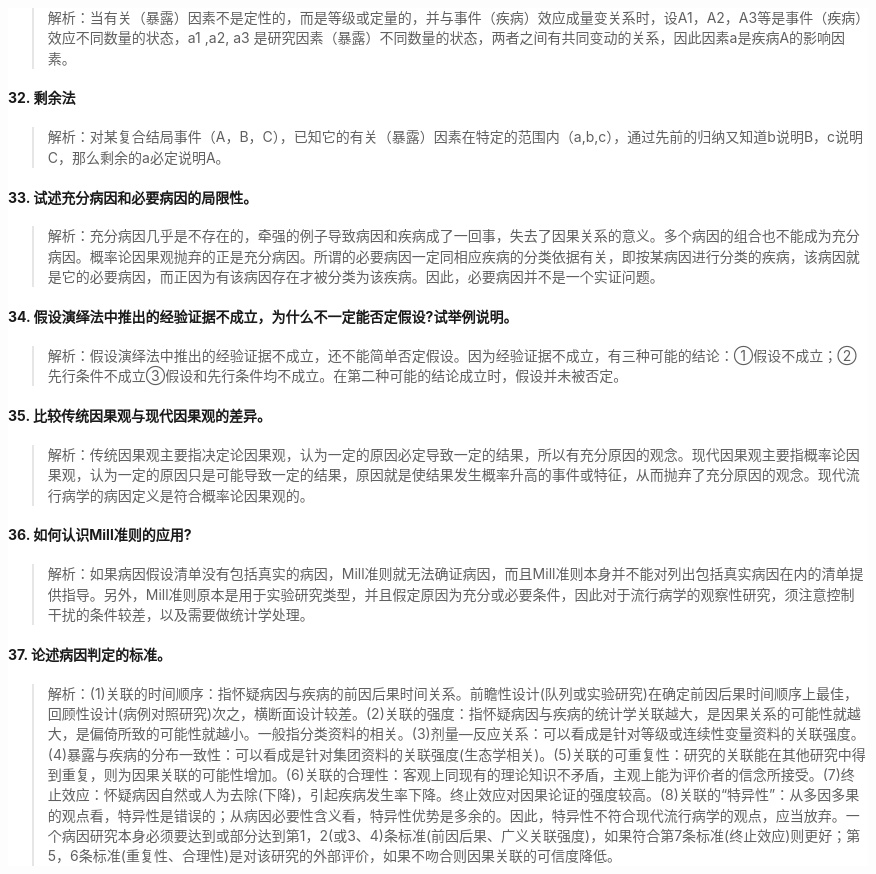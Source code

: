 > 解析：当有关（暴露）因素不是定性的，而是等级或定量的，并与事件（疾病）效应成量变关系时，设A1，A2，A3等是事件（疾病）效应不同数量的状态，a1 ,a2, a3 是研究因素（暴露）不同数量的状态，两者之间有共同变动的关系，因此因素a是疾病A的影响因素。







#### 32. 剩余法

> 解析：对某复合结局事件（A，B，C），已知它的有关（暴露）因素在特定的范围内（a,b,c），通过先前的归纳又知道b说明B，c说明C，那么剩余的a必定说明A。







#### 33. 试述充分病因和必要病因的局限性。

> 解析：充分病因几乎是不存在的，牵强的例子导致病因和疾病成了一回事，失去了因果关系的意义。多个病因的组合也不能成为充分病因。概率论因果观抛弃的正是充分病因。所谓的必要病因一定同相应疾病的分类依据有关，即按某病因进行分类的疾病，该病因就是它的必要病因，而正因为有该病因存在才被分类为该疾病。因此，必要病因并不是一个实证问题。







#### 34. 假设演绎法中推出的经验证据不成立，为什么不一定能否定假设?试举例说明。

> 解析：假设演绎法中推出的经验证据不成立，还不能简单否定假设。因为经验证据不成立，有三种可能的结论：①假设不成立；②先行条件不成立③假设和先行条件均不成立。在第二种可能的结论成立时，假设并未被否定。







#### 35. 比较传统因果观与现代因果观的差异。

> 解析：传统因果观主要指决定论因果观，认为一定的原因必定导致一定的结果，所以有充分原因的观念。现代因果观主要指概率论因果观，认为一定的原因只是可能导致一定的结果，原因就是使结果发生概率升高的事件或特征，从而抛弃了充分原因的观念。现代流行病学的病因定义是符合概率论因果观的。







#### 36. 如何认识Mill准则的应用?

> 解析：如果病因假设清单没有包括真实的病因，Mill准则就无法确证病因，而且Mill准则本身并不能对列出包括真实病因在内的清单提供指导。另外，Mill准则原本是用于实验研究类型，并且假定原因为充分或必要条件，因此对于流行病学的观察性研究，须注意控制干扰的条件较差，以及需要做统计学处理。







#### 37. 论述病因判定的标准。

> 解析：(1)关联的时间顺序：指怀疑病因与疾病的前因后果时间关系。前瞻性设计(队列或实验研究)在确定前因后果时间顺序上最佳，回顾性设计(病例对照研究)次之，横断面设计较差。(2)关联的强度：指怀疑病因与疾病的统计学关联越大，是因果关系的可能性就越大，是偏倚所致的可能性就越小。一般指分类资料的相关。(3)剂量—反应关系：可以看成是针对等级或连续性变量资料的关联强度。(4)暴露与疾病的分布一致性：可以看成是针对集团资料的关联强度(生态学相关)。(5)关联的可重复性：研究的关联能在其他研究中得到重复，则为因果关联的可能性增加。(6)关联的合理性：客观上同现有的理论知识不矛盾，主观上能为评价者的信念所接受。(7)终止效应：怀疑病因自然或人为去除(下降)，引起疾病发生率下降。终止效应对因果论证的强度较高。(8)关联的“特异性”：从多因多果的观点看，特异性是错误的；从病因必要性含义看，特异性优势是多余的。因此，特异性不符合现代流行病学的观点，应当放弃。一个病因研究本身必须要达到或部分达到第1，2(或3、4)条标准(前因后果、广义关联强度)，如果符合第7条标准(终止效应)则更好；第5，6条标准(重复性、合理性)是对该研究的外部评价，如果不吻合则因果关联的可信度降低。

